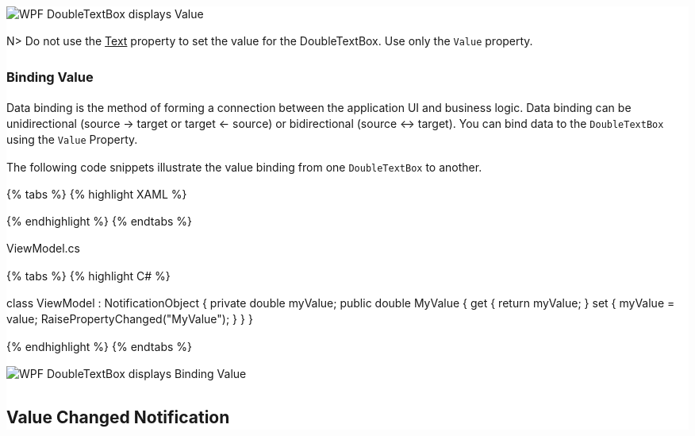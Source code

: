 ![WPF DoubleTextBox displays Value](Getting-Started_images/wpf-double-textbox-value.jpeg)

N> Do not use the [Text](https://learn.microsoft.com/en-us/dotnet/api/system.windows.controls.textbox.text?redirectedfrom=MSDN&view=netframework-4.7.2#System_Windows_Controls_TextBox_Text) property to set the value for the DoubleTextBox. Use only the `Value` property.

### Binding Value

Data binding is the method of forming a connection between the application  UI and business logic. Data binding can be unidirectional (source -> target or target <- source) or bidirectional (source <-> target). You can bind data to the `DoubleTextBox` using the `Value` Property.

The following code snippets illustrate the value binding from one `DoubleTextBox` to another.

{% tabs %}
{% highlight XAML %}

<StackPanel>
<syncfusion:DoubleTextBox x:Name="doubleTextBox1" Height="25" Width="100" Value="{Binding myValue,UpdateSourceTrigger=PropertyChanged}"/>
<syncfusion:DoubleTextBox x:Name="doubleTextBox2" Width="100" Height="25" Value="{Binding myValue,UpdateSourceTrigger=PropertyChanged}" />
</StackPanel>

{% endhighlight %}
{% endtabs %}

ViewModel.cs

{% tabs %}
{% highlight C# %}

class ViewModel : NotificationObject
{
    private double myValue;
    public double MyValue
    {
        get
        {
            return myValue;
        }
        set
        {
            myValue = value;
            RaisePropertyChanged("MyValue");
        }
    }
}

{% endhighlight %}
{% endtabs %}

![WPF DoubleTextBox displays Binding Value](Getting-Started_images/wpf-double-textbox-binding-value.png)

## Value Changed Notification
